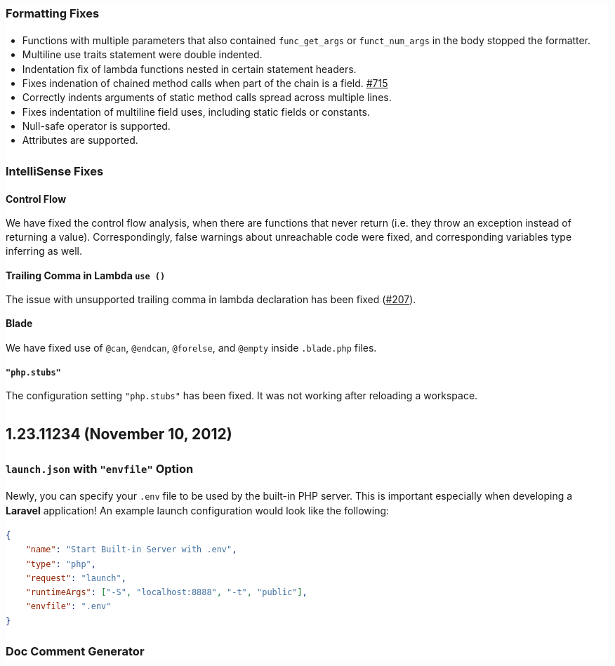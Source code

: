 ### Formatting Fixes

- Functions with multiple parameters that also contained `func_get_args` or `funct_num_args` in the body stopped the formatter.
- Multiline use traits statement were double indented.
- Indentation fix of lambda functions nested in certain statement headers.
- Fixes indenation of chained method calls when part of the chain is a field. [#715](https://community.devsense.com/d/715-if-expression-without-braces-indents)
- Correctly indents arguments of static method calls spread across multiple lines.
- Fixes indentation of multiline field uses, including static fields or constants.
- Null-safe operator is supported.
- Attributes are supported.

### IntelliSense Fixes

**Control Flow**

We have fixed the control flow analysis, when there are functions that never return (i.e. they throw an exception instead of returning a value). Correspondingly, false warnings about unreachable code were fixed, and corresponding variables type inferring as well.

**Trailing Comma in Lambda `use ()`**

The issue with unsupported trailing comma in lambda declaration has been fixed ([#207](https://github.com/DEVSENSE/phptools-docs/issues/207)).

**Blade**

We have fixed use of `@can`, `@endcan`, `@forelse`, and `@empty` inside `.blade.php` files.

**`"php.stubs"`**

The configuration setting `"php.stubs"` has been fixed. It was not working after reloading a workspace.

## 1.23.11234 (November 10, 2012)

### `launch.json` with `"envfile"` Option

Newly, you can specify your `.env` file to be used by the built-in PHP server. This is important especially when developing a **Laravel** application! An example launch configuration would look like the following:

```json
{
    "name": "Start Built-in Server with .env",
    "type": "php",
    "request": "launch",
    "runtimeArgs": ["-S", "localhost:8888", "-t", "public"],
    "envfile": ".env"
}
```

### Doc Comment Generator
